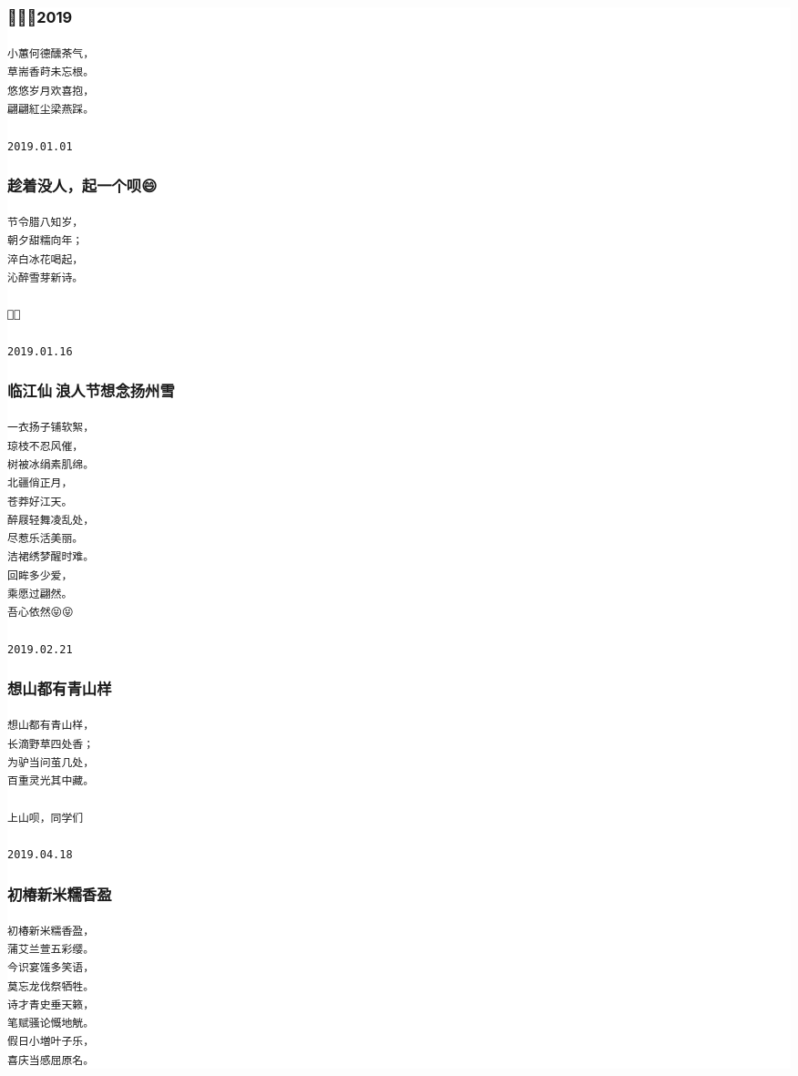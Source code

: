 ### 🙏😄🎉2019

    小蕙何德醺茶气，
    草耑香莳未忘根。
    悠悠岁月欢喜抱，
    翩翩紅尘梁燕踩。

    2019.01.01

### 趁着没人，起一个呗😄

    节令腊八知岁，
    朝夕甜糯向年；
    淬白冰花喝起，
    沁醉雪芽新诗。

    👻👻

    2019.01.16

### 临江仙 浪人节想念扬州雪

    一衣扬子铺软絮，
    琼枝不忍风催，
    树被冰绢素肌绵。
    北疆俏正月，
    苍莽好江天。
    醉屐轻舞凌乱处，
    尽惹乐活美丽。
    洁裙绣梦醒时难。
    回眸多少爱，
    乘愿过翩然。
    吾心依然😝😝

    2019.02.21

### 想山都有青山样

    想山都有青山样，
    长滴野草四处香；
    为驴当问茧几处，
    百重灵光其中藏。

    上山呗，同学们

    2019.04.18

### 初椿新米糯香盈

    初椿新米糯香盈，
    蒲艾兰萱五彩缨。
    今识宴馐多笑语，
    莫忘龙伐祭牺牲。
    诗才青史垂天籁，
    笔赋骚论慨地觥。
    假日小増叶子乐，
    喜庆当感屈原名。

